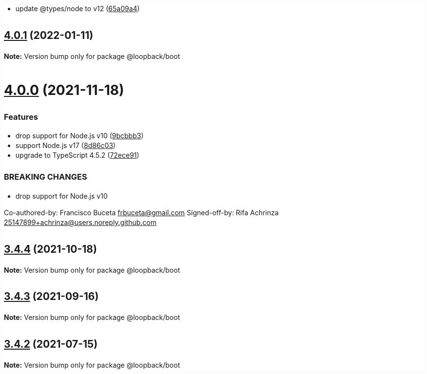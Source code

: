 - update @types/node to v12
  ([65a09a4](https://github.com/loopbackio/loopback-next/commit/65a09a406e4865f774f97b58af9e616733b8b255))

## [4.0.1](https://github.com/loopbackio/loopback-next/compare/@loopback/boot@4.0.0...@loopback/boot@4.0.1) (2022-01-11)

**Note:** Version bump only for package @loopback/boot

# [4.0.0](https://github.com/loopbackio/loopback-next/compare/@loopback/boot@3.4.4...@loopback/boot@4.0.0) (2021-11-18)

### Features

- drop support for Node.js v10
  ([9bcbbb3](https://github.com/loopbackio/loopback-next/commit/9bcbbb358ec3eabc3033d4e7e1c22b524a7069b3))
- support Node.js v17
  ([8d86c03](https://github.com/loopbackio/loopback-next/commit/8d86c03cb7047e2b1f18d05870628ef5783e71b2))
- upgrade to TypeScript 4.5.2
  ([72ece91](https://github.com/loopbackio/loopback-next/commit/72ece91289ecfdfd8747bb9888ad75db73e8ff4b))

### BREAKING CHANGES

- drop support for Node.js v10

Co-authored-by: Francisco Buceta <frbuceta@gmail.com> Signed-off-by: Rifa
Achrinza <25147899+achrinza@users.noreply.github.com>

## [3.4.4](https://github.com/loopbackio/loopback-next/compare/@loopback/boot@3.4.3...@loopback/boot@3.4.4) (2021-10-18)

**Note:** Version bump only for package @loopback/boot

## [3.4.3](https://github.com/loopbackio/loopback-next/compare/@loopback/boot@3.4.2...@loopback/boot@3.4.3) (2021-09-16)

**Note:** Version bump only for package @loopback/boot

## [3.4.2](https://github.com/loopbackio/loopback-next/compare/@loopback/boot@3.4.1...@loopback/boot@3.4.2) (2021-07-15)

**Note:** Version bump only for package @loopback/boot
